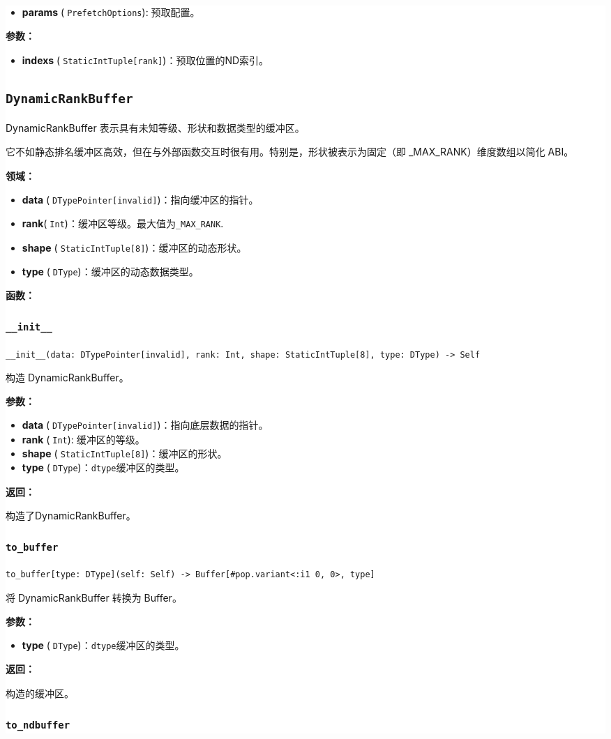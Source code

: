 * **params** ( `PrefetchOptions`): 预取配置。

**参数：**

* **indexs** ( `StaticIntTuple[rank]`)：预取位置的ND索引。

## `DynamicRankBuffer`[](#dynamicrankbuffer)

DynamicRankBuffer 表示具有未知等级、形状和数据类型的缓冲区。

它不如静态排名缓冲区高效，但在与外部函数交互时很有用。特别是，形状被表示为固定（即 \_MAX\_RANK）维度数组以简化 ABI。

**领域：**

* **data** ( `DTypePointer[invalid]`)：指向缓冲区的指针。



* **rank**( `Int`)：缓冲区等级。最大值为`_MAX_RANK`.



* **shape** ( `StaticIntTuple[8]`)：缓冲区的动态形状。



* **type** ( `DType`)：缓冲区的动态数据类型。

**函数：**

### `__init__`[](#init__-2)

`__init__(data: DTypePointer[invalid], rank: Int, shape: StaticIntTuple[8], type: DType) -> Self`

构造 DynamicRankBuffer。

**参数：**

* **data** ( `DTypePointer[invalid]`)：指向底层数据的指针。
* **rank** ( `Int`): 缓冲区的等级。
* **shape** ( `StaticIntTuple[8]`)：缓冲区的形状。
* **type** ( `DType`)：`dtype`缓冲区的类型。

**返回：**

构造了DynamicRankBuffer。

### `to_buffer`[](#to_buffer)

`to_buffer[type: DType](self: Self) -> Buffer[#pop.variant<:i1 0, 0>, type]`

将 DynamicRankBuffer 转换为 Buffer。

**参数：**

* **type** ( `DType`)：`dtype`缓冲区的类型。

**返回：**

构造的缓冲区。

### `to_ndbuffer`[](#to_ndbuffer)
